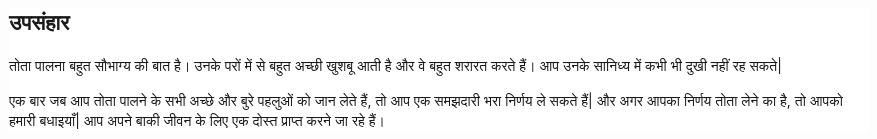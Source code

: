 
## उपसंहार 

तोता पालना बहुत सौभाग्य की बात है। उनके परों में से बहुत अच्छी खुशबू आती है और वे बहुत शरारत करते हैं। आप उनके सानिध्य में कभी भी दुखी नहीं रह सकते| 

एक बार जब आप तोता पालने के सभी अच्छे और बुरे पहलुओं को जान लेते हैं, तो आप एक समझदारी भरा निर्णय ले सकते हैं| और अगर आपका निर्णय तोता लेने का है, तो आपको हमारी बधाइयाँ| आप अपने बाकी जीवन के लिए एक दोस्त प्राप्त करने जा रहे हैं।


